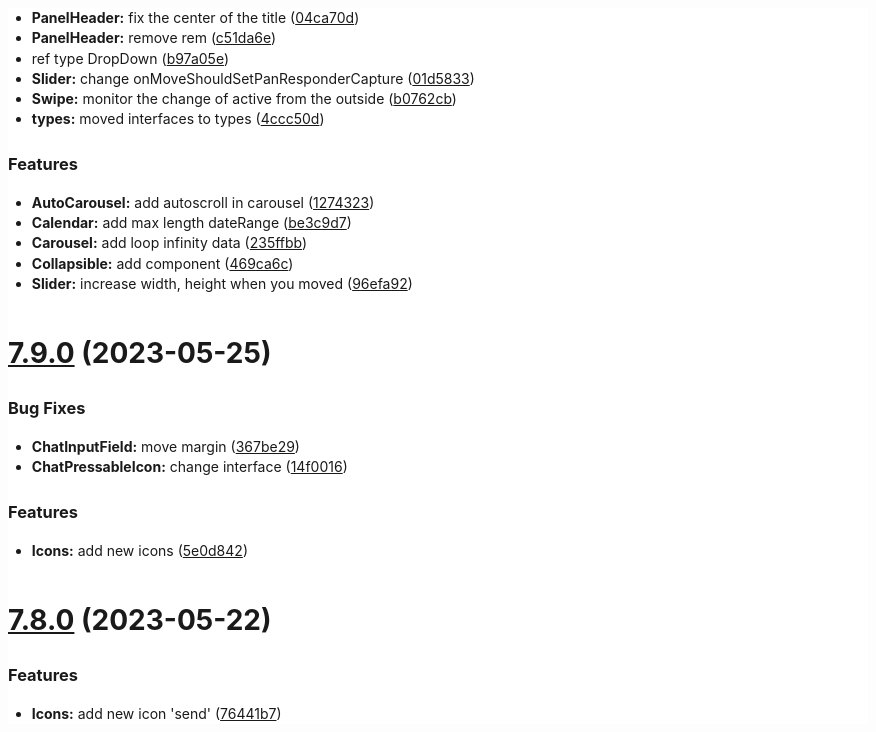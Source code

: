 * **PanelHeader:** fix the center of the title ([04ca70d](https://glab.lad24.ru/npm/mobydick/commit/04ca70d46aafb070c8f195d28008ccb165e65f09))
* **PanelHeader:** remove rem ([c51da6e](https://glab.lad24.ru/npm/mobydick/commit/c51da6eddca3e8a80cc410c8a7399351e83b9ab2))
* ref type DropDown ([b97a05e](https://glab.lad24.ru/npm/mobydick/commit/b97a05e3c72607989c403a4521d325253add0993))
* **Slider:** change onMoveShouldSetPanResponderCapture ([01d5833](https://glab.lad24.ru/npm/mobydick/commit/01d5833c8e9feaa7843dda97d5eb7fc1ec4e14b2))
* **Swipe:** monitor the change of active from the outside ([b0762cb](https://glab.lad24.ru/npm/mobydick/commit/b0762cbaab381f4212c4442525140f5f1f361c4f))
* **types:** moved interfaces to types ([4ccc50d](https://glab.lad24.ru/npm/mobydick/commit/4ccc50d8b3e6febadd0c07fe60326538051c2be4))


### Features

* **AutoCarousel:** add autoscroll in carousel ([1274323](https://glab.lad24.ru/npm/mobydick/commit/127432328cb305b09682b3b7376dee4ebfde17a6))
* **Calendar:** add max length dateRange ([be3c9d7](https://glab.lad24.ru/npm/mobydick/commit/be3c9d72af2f5078ebc3c946e23325acb5a93506))
* **Carousel:** add loop infinity data ([235ffbb](https://glab.lad24.ru/npm/mobydick/commit/235ffbbc3251aae7b1416a3bdcc376b6ef9ca50a))
* **Collapsible:** add component ([469ca6c](https://glab.lad24.ru/npm/mobydick/commit/469ca6cf846c3dbc0ae8e1e638588e012b4f14a1))
* **Slider:** increase width, height when you moved ([96efa92](https://glab.lad24.ru/npm/mobydick/commit/96efa9255d9513c9004c860b920b04aababf1227))

# [7.9.0](https://glab.lad24.ru/npm/mobydick/compare/v7.8.0...v7.9.0) (2023-05-25)


### Bug Fixes

* **ChatInputField:** move margin ([367be29](https://glab.lad24.ru/npm/mobydick/commit/367be2996bc51332ce5fc79ba46a1559a429693c))
* **ChatPressableIcon:** change interface ([14f0016](https://glab.lad24.ru/npm/mobydick/commit/14f0016e855d820e048577774f02224efc5138bc))


### Features

* **Icons:** add new icons ([5e0d842](https://glab.lad24.ru/npm/mobydick/commit/5e0d8423e84a53a10fc0b19d4866fb3c58b85383))

# [7.8.0](https://glab.lad24.ru/npm/mobydick/compare/v7.7.3...v7.8.0) (2023-05-22)


### Features

* **Icons:** add new icon 'send' ([76441b7](https://glab.lad24.ru/npm/mobydick/commit/76441b750eacaa5f983b6576f61bafe3d927bbbe))
